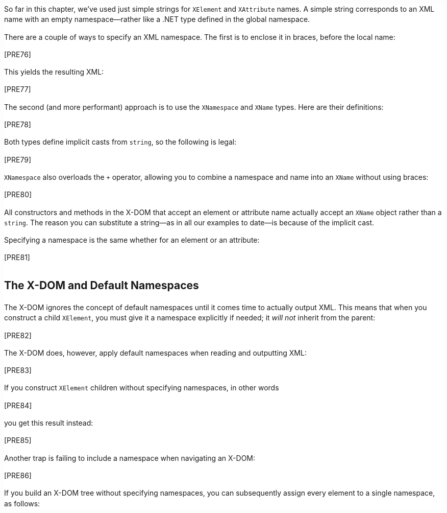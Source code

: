So far in this chapter, we’ve used just simple strings for `XElement` and `XAttribute` names. A simple string corresponds to an XML name with an empty namespace—rather like a .NET type defined in the global namespace.

There are a couple of ways to specify an XML namespace. The first is to enclose it in braces, before the local name:

[PRE76]

This yields the resulting XML:

[PRE77]

The second (and more performant) approach is to use the `XNamespace` and `XName` types. Here are their definitions:

[PRE78]

Both types define implicit casts from `string`, so the following is legal:

[PRE79]

`XNamespace` also overloads the `+` operator, allowing you to combine a namespace and name into an `XName` without using braces:

[PRE80]

All constructors and methods in the X-DOM that accept an element or attribute name actually accept an `XName` object rather than a `string`. The reason you can substitute a string—as in all our examples to date—is because of the implicit cast.

Specifying a namespace is the same whether for an element or an attribute:

[PRE81]

## The X-DOM and Default Namespaces

The X-DOM ignores the concept of default namespaces until it comes time to actually output XML. This means that when you construct a child `XElement`, you must give it a namespace explicitly if needed; it *will not* inherit from the parent:

[PRE82]

The X-DOM does, however, apply default namespaces when reading and outputting XML:

[PRE83]

If you construct `XElement` children without specifying namespaces, in other words

[PRE84]

you get this result instead:

[PRE85]

Another trap is failing to include a namespace when navigating an X-DOM:

[PRE86]

If you build an X-DOM tree without specifying namespaces, you can subsequently assign every element to a single namespace, as follows:
